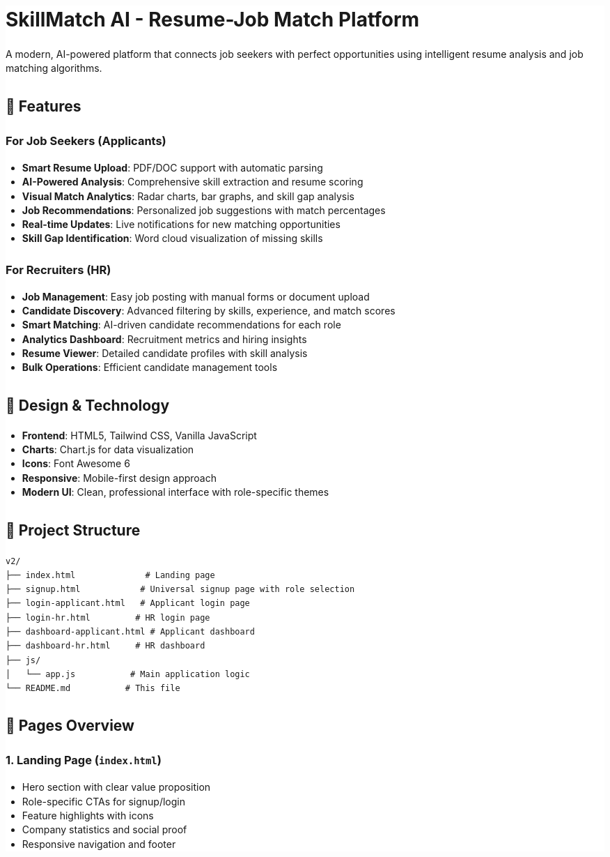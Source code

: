 # SkillMatch AI - Resume-Job Match Platform

A modern, AI-powered platform that connects job seekers with perfect opportunities using intelligent resume analysis and job matching algorithms.

## 🚀 Features

### For Job Seekers (Applicants)
- **Smart Resume Upload**: PDF/DOC support with automatic parsing
- **AI-Powered Analysis**: Comprehensive skill extraction and resume scoring
- **Visual Match Analytics**: Radar charts, bar graphs, and skill gap analysis
- **Job Recommendations**: Personalized job suggestions with match percentages
- **Real-time Updates**: Live notifications for new matching opportunities
- **Skill Gap Identification**: Word cloud visualization of missing skills

### For Recruiters (HR)
- **Job Management**: Easy job posting with manual forms or document upload
- **Candidate Discovery**: Advanced filtering by skills, experience, and match scores
- **Smart Matching**: AI-driven candidate recommendations for each role
- **Analytics Dashboard**: Recruitment metrics and hiring insights
- **Resume Viewer**: Detailed candidate profiles with skill analysis
- **Bulk Operations**: Efficient candidate management tools

## 🎨 Design & Technology

- **Frontend**: HTML5, Tailwind CSS, Vanilla JavaScript
- **Charts**: Chart.js for data visualization
- **Icons**: Font Awesome 6
- **Responsive**: Mobile-first design approach
- **Modern UI**: Clean, professional interface with role-specific themes

## 📁 Project Structure

```
v2/
├── index.html              # Landing page
├── signup.html            # Universal signup page with role selection
├── login-applicant.html   # Applicant login page
├── login-hr.html         # HR login page
├── dashboard-applicant.html # Applicant dashboard
├── dashboard-hr.html     # HR dashboard
├── js/
│   └── app.js           # Main application logic
└── README.md           # This file
```

## 🔧 Pages Overview

### 1. Landing Page (`index.html`)
- Hero section with clear value proposition
- Role-specific CTAs for signup/login
- Feature highlights with icons
- Company statistics and social proof
- Responsive navigation and footer
